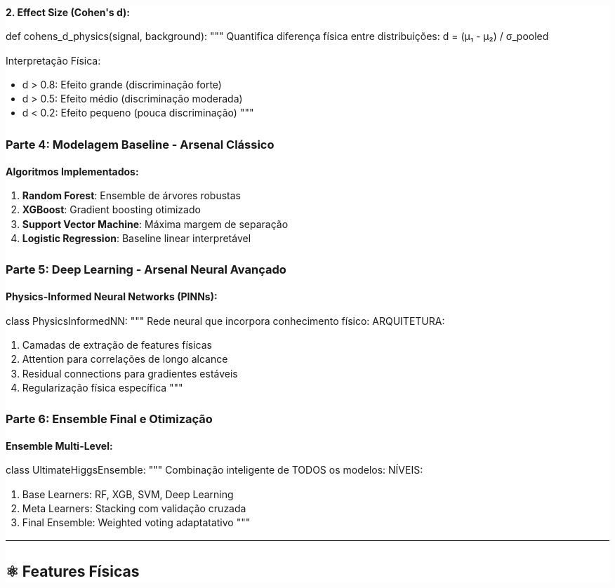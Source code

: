 

**2. Effect Size (Cohen's d):**

def cohens_d_physics(signal, background):
"""
Quantifica diferença física entre distribuições:
d = (μ₁ - μ₂) / σ_pooled

Interpretação Física:
- d > 0.8: Efeito grande (discriminação forte)
- d > 0.5: Efeito médio (discriminação moderada)
- d < 0.2: Efeito pequeno (pouca discriminação)
"""

### Parte 4: Modelagem Baseline - Arsenal Clássico

**Algoritmos Implementados:**

1. **Random Forest**: Ensemble de árvores robustas
2. **XGBoost**: Gradient boosting otimizado
3. **Support Vector Machine**: Máxima margem de separação
4. **Logistic Regression**: Baseline linear interpretável

### Parte 5: Deep Learning - Arsenal Neural Avançado

**Physics-Informed Neural Networks (PINNs):**

class PhysicsInformedNN:
"""
Rede neural que incorpora conhecimento físico:
ARQUITETURA:
1. Camadas de extração de features físicas
2. Attention para correlações de longo alcance
3. Residual connections para gradientes estáveis
4. Regularização física específica
"""


### Parte 6: Ensemble Final e Otimização

**Ensemble Multi-Level:**

class UltimateHiggsEnsemble:
"""
Combinação inteligente de TODOS os modelos:
NÍVEIS:
1. Base Learners: RF, XGB, SVM, Deep Learning
2. Meta Learners: Stacking com validação cruzada
3. Final Ensemble: Weighted voting adaptatativo
"""


---

## ⚛️ Features Físicas
